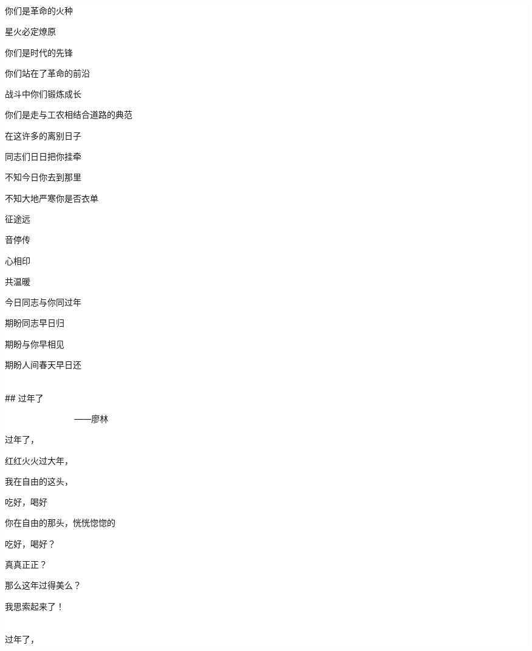 你们是革命的火种

星火必定燎原

你们是时代的先锋

你们站在了革命的前沿

战斗中你们锻炼成长

你们是走与工农相结合道路的典范

在这许多的离别日子

同志们日日把你挂牵

不知今日你去到那里

不知大地严寒你是否衣单

征途远

音停传

心相印

共温暖

今日同志与你同过年

期盼同志早日归

期盼与你早相见

期盼人间春天早日还


<br/>
## 过年了

&nbsp;&nbsp;&nbsp;&nbsp;&nbsp;&nbsp;&nbsp;&nbsp;&nbsp;&nbsp;&nbsp;&nbsp;&nbsp;&nbsp;&nbsp;&nbsp;&nbsp;&nbsp;&nbsp;&nbsp;&nbsp;&nbsp;&nbsp;&nbsp;&nbsp;&nbsp;&nbsp;&nbsp;&nbsp;——廖林

过年了，

红红火火过大年，

我在自由的这头，

吃好，喝好

你在自由的那头，恍恍惚惚的

吃好，喝好？

真真正正？

那么这年过得美么？

我思索起来了！

<br/>
过年了，
